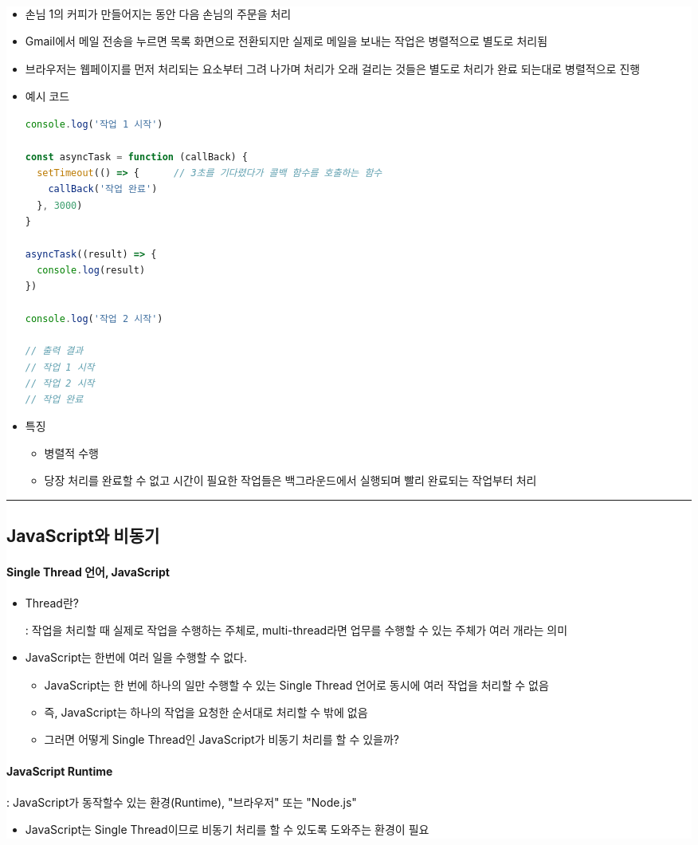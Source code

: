   - 손님 1의 커피가 만들어지는 동안 다음 손님의 주문을 처리
  
  - Gmail에서 메일 전송을 누르면 목록 화면으로 전환되지만 실제로 메일을 보내는 작업은 병렬적으로 별도로 처리됨
  
  - 브라우저는 웹페이지를 먼저 처리되는 요소부터 그려 나가며 처리가 오래 걸리는 것들은 별도로 처리가 완료 되는대로 병렬적으로 진행

- 예시 코드
  
  ```javascript
  console.log('작업 1 시작')
  
  const asyncTask = function (callBack) {
    setTimeout(() => {      // 3초를 기다렸다가 콜백 함수를 호출하는 함수
      callBack('작업 완료')
    }, 3000)
  }
  
  asyncTask((result) => {
    console.log(result)
  })
  
  console.log('작업 2 시작')
  
  // 출력 결과
  // 작업 1 시작
  // 작업 2 시작
  // 작업 완료
  ```

- 특징
  
  - 병렬적 수행
  
  - 당장 처리를 완료할 수 없고 시간이 필요한 작업들은 백그라운드에서 실행되며 빨리 완료되는 작업부터 처리

---

## JavaScript와 비동기

#### Single Thread 언어, JavaScript

- Thread란?
  
   : 작업을 처리할 때 실제로 작업을 수행하는 주체로, multi-thread라면 업무를 수행할 수 있는 주체가 여러 개라는 의미

- JavaScript는 한번에 여러 일을 수행할 수 없다.
  
  - JavaScript는 한 번에 하나의 일만 수행할 수 있는 Single Thread 언어로 동시에 여러 작업을 처리할 수 없음
  
  - 즉, JavaScript는 하나의 작업을 요청한 순서대로 처리할 수 밖에 없음
  
  - 그러면 어떻게 Single Thread인 JavaScript가 비동기 처리를 할 수 있을까?

#### JavaScript Runtime

 : JavaScript가 동작할수 있는 환경(Runtime), "브라우저" 또는 "Node.js"

- JavaScript는 Single Thread이므로 비동기 처리를 할 수 있도록 도와주는 환경이 필요
